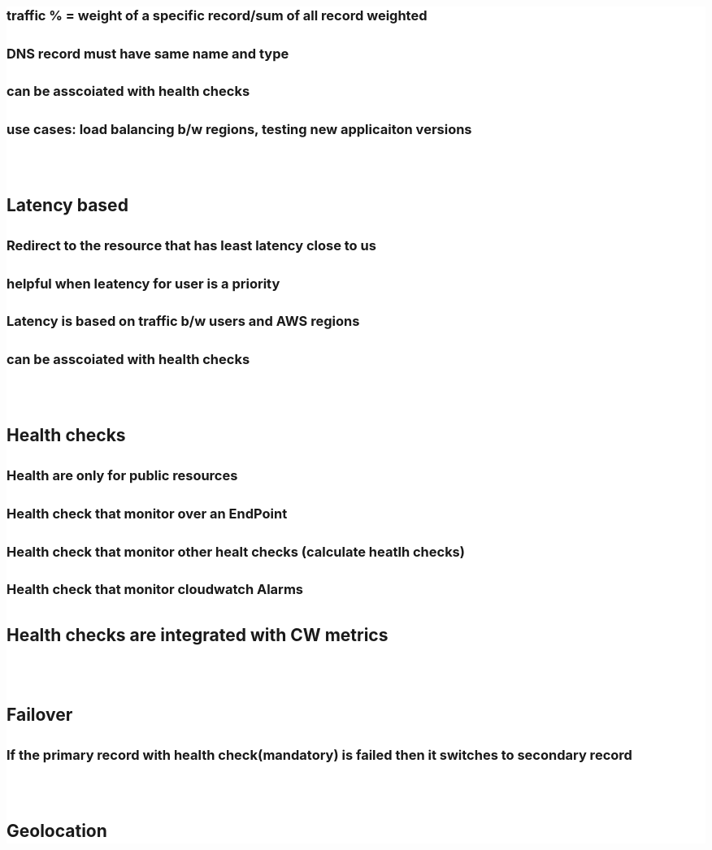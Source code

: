 ### traffic % = weight of a specific record/sum of all record weighted

### DNS record must have same name and type

### can be asscoiated with health checks

### use cases: load balancing b/w regions, testing new applicaiton versions


<br>


## Latency based 

### Redirect to the resource that has least latency close to us

### helpful when leatency for user is a priority

### Latency is based on traffic b/w users and AWS regions 

### can be asscoiated with health checks

<br>

## Health checks 

### Health are only for public resources

### Health check that monitor over an EndPoint
### Health check that monitor other healt checks (calculate heatlh checks)
### Health check that monitor cloudwatch Alarms 

## Health checks are integrated with CW metrics
<br>

## Failover
### If the primary  record with health check(mandatory) is failed then it switches to secondary record 


<br>

## Geolocation
